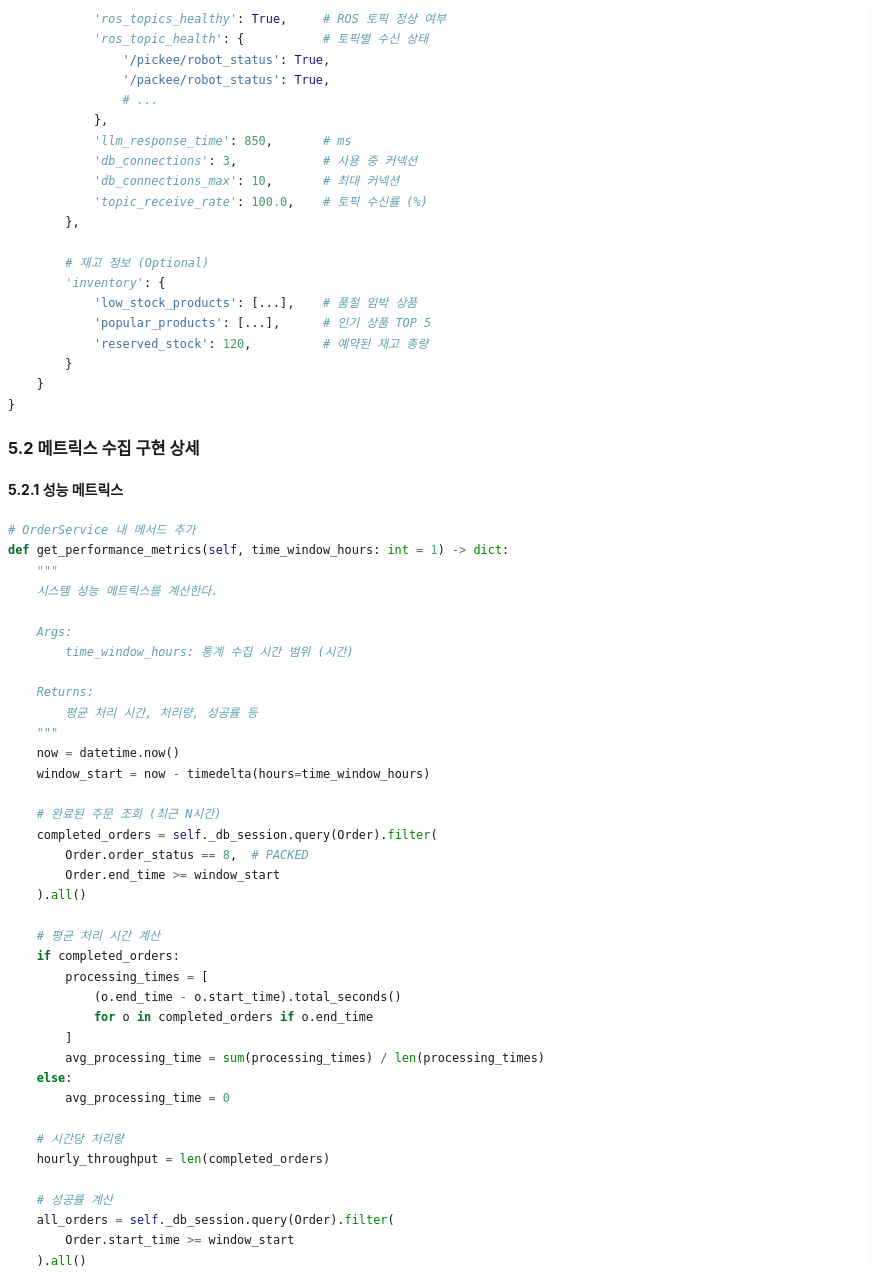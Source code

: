 ```python
            'ros_topics_healthy': True,     # ROS 토픽 정상 여부
            'ros_topic_health': {           # 토픽별 수신 상태
                '/pickee/robot_status': True,
                '/packee/robot_status': True,
                # ...
            },
            'llm_response_time': 850,       # ms
            'db_connections': 3,            # 사용 중 커넥션
            'db_connections_max': 10,       # 최대 커넥션
            'topic_receive_rate': 100.0,    # 토픽 수신률 (%)
        },

        # 재고 정보 (Optional)
        'inventory': {
            'low_stock_products': [...],    # 품절 임박 상품
            'popular_products': [...],      # 인기 상품 TOP 5
            'reserved_stock': 120,          # 예약된 재고 총량
        }
    }
}
```

### 5.2 메트릭스 수집 구현 상세

#### 5.2.1 성능 메트릭스
```python
# OrderService 내 메서드 추가
def get_performance_metrics(self, time_window_hours: int = 1) -> dict:
    """
    시스템 성능 메트릭스를 계산한다.

    Args:
        time_window_hours: 통계 수집 시간 범위 (시간)

    Returns:
        평균 처리 시간, 처리량, 성공률 등
    """
    now = datetime.now()
    window_start = now - timedelta(hours=time_window_hours)

    # 완료된 주문 조회 (최근 N시간)
    completed_orders = self._db_session.query(Order).filter(
        Order.order_status == 8,  # PACKED
        Order.end_time >= window_start
    ).all()

    # 평균 처리 시간 계산
    if completed_orders:
        processing_times = [
            (o.end_time - o.start_time).total_seconds()
            for o in completed_orders if o.end_time
        ]
        avg_processing_time = sum(processing_times) / len(processing_times)
    else:
        avg_processing_time = 0

    # 시간당 처리량
    hourly_throughput = len(completed_orders)

    # 성공률 계산
    all_orders = self._db_session.query(Order).filter(
        Order.start_time >= window_start
    ).all()
```